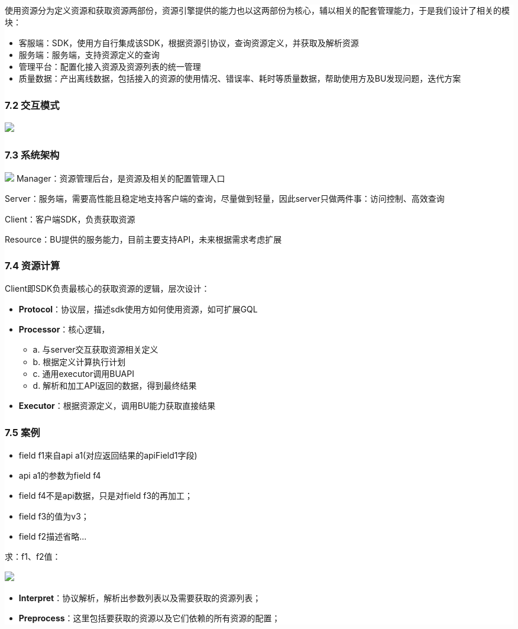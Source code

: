 使用资源分为定义资源和获取资源两部份，资源引擎提供的能力也以这两部份为核心，辅以相关的配套管理能力，于是我们设计了相关的模块：

- 客服端：SDK，使用方自行集成该SDK，根据资源引协议，查询资源定义，并获取及解析资源
- 服务端：服务端，支持资源定义的查询
- 管理平台：配置化接入资源及资源列表的统一管理
- 质量数据：产出离线数据，包括接入的资源的使用情况、错误率、耗时等质量数据，帮助使用方及BU发现问题，迭代方案

### 7.2 交互模式



![](https://javaedge.oss-cn-shanghai.aliyuncs.com/640-20240219193301134.png)

### 7.3 系统架构



![](https://javaedge.oss-cn-shanghai.aliyuncs.com/640-20240219193652119.png)
Manager：资源管理后台，是资源及相关的配置管理入口

Server：服务端，需要高性能且稳定地支持客户端的查询，尽量做到轻量，因此server只做两件事：访问控制、高效查询

Client：客户端SDK，负责获取资源

Resource：BU提供的服务能力，目前主要支持API，未来根据需求考虑扩展

### 7.4 资源计算

Client即SDK负责最核心的获取资源的逻辑，层次设计：

- **Protocol**：协议层，描述sdk使用方如何使用资源，如可扩展GQL
- **Processor**：核心逻辑，
  - a. 与server交互获取资源相关定义
  - b. 根据定义计算执行计划
  - c. 通用executor调用BUAPI
  - d. 解析和加工API返回的数据，得到最终结果

- **Executor**：根据资源定义，调用BU能力获取直接结果

### 7.5 案例

- field f1来自api a1(对应返回结果的apiField1字段)

- api a1的参数为field f4

- field f4不是api数据，只是对field f3的再加工；

- field f3的值为v3；

- field f2描述省略...


求：f1、f2值：

![](https://javaedge.oss-cn-shanghai.aliyuncs.com/640-20240219200254418.png)

- **Interpret**：协议解析，解析出参数列表以及需要获取的资源列表；

- **Preprocess**：这里包括要获取的资源以及它们依赖的所有资源的配置；
